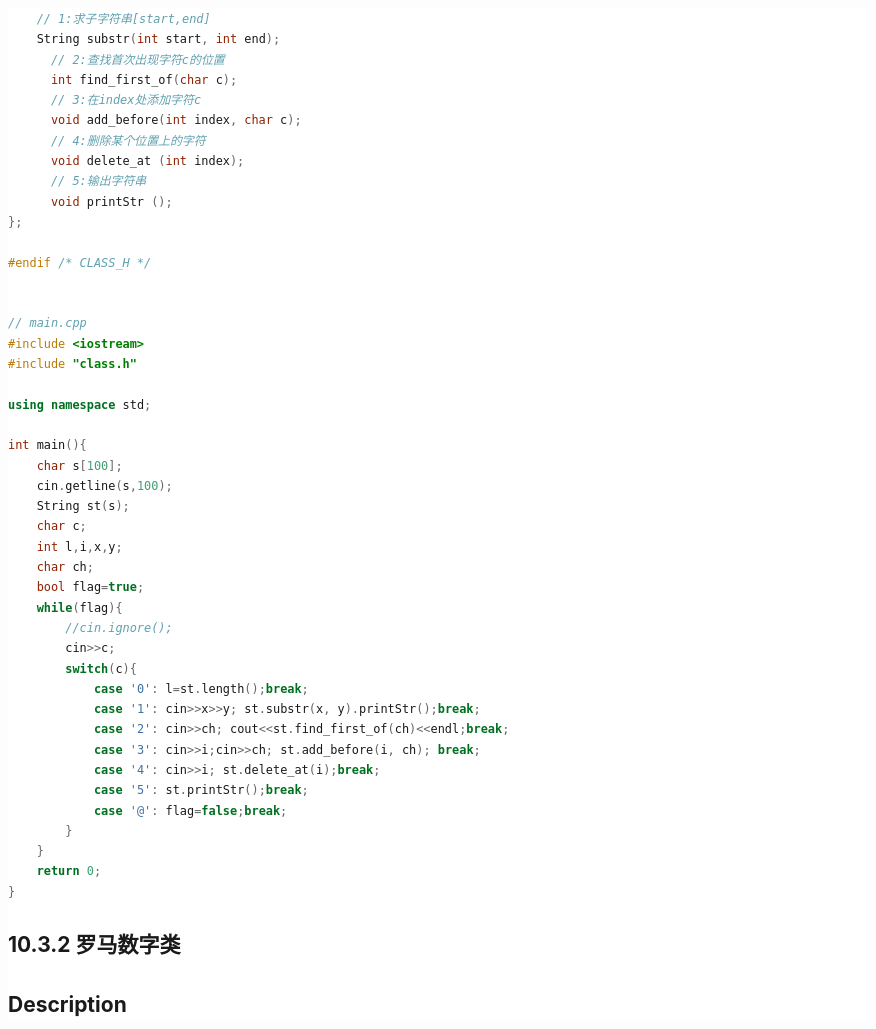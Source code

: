```cpp
    // 1:求子字符串[start,end]
    String substr(int start, int end);
      // 2:查找首次出现字符c的位置
      int find_first_of(char c);
      // 3:在index处添加字符c
      void add_before(int index, char c);
      // 4:删除某个位置上的字符
      void delete_at (int index);
      // 5:输出字符串
      void printStr ();
};

#endif /* CLASS_H */


// main.cpp
#include <iostream>
#include "class.h"

using namespace std;

int main(){
    char s[100];
    cin.getline(s,100);
    String st(s);
    char c;
    int l,i,x,y;
    char ch;
    bool flag=true;
    while(flag){
        //cin.ignore();
        cin>>c;
        switch(c){
            case '0': l=st.length();break;
            case '1': cin>>x>>y; st.substr(x, y).printStr();break;
            case '2': cin>>ch; cout<<st.find_first_of(ch)<<endl;break;
            case '3': cin>>i;cin>>ch; st.add_before(i, ch); break;
            case '4': cin>>i; st.delete_at(i);break;
            case '5': st.printStr();break;
            case '@': flag=false;break;
        }
    }
    return 0;
}
```



## 10.3.2 罗马数字类

## Description
